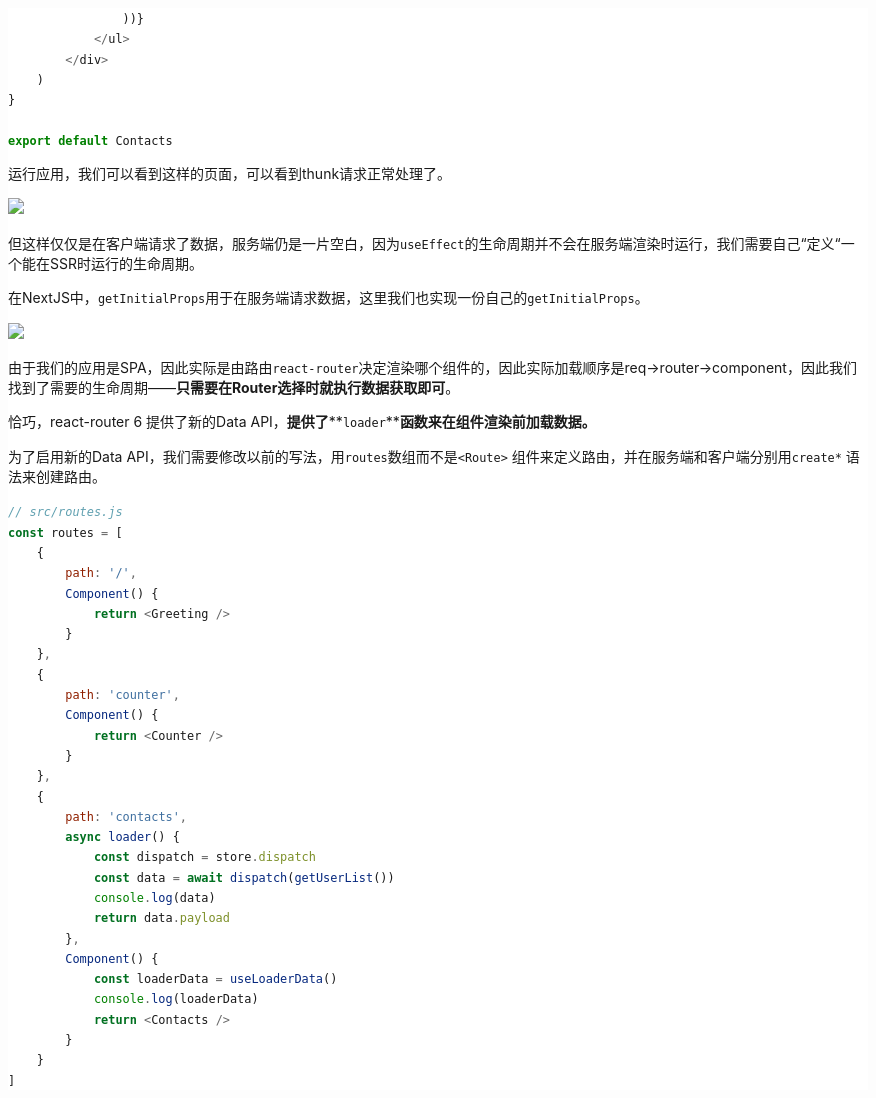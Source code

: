 ```jsx
				))}
			</ul>
		</div>
	)
}

export default Contacts
```

运行应用，我们可以看到这样的页面，可以看到thunk请求正常处理了。

![](https://picgo-1308055782.cos.ap-chengdu.myqcloud.com/picgo-core/2023/08/20230825195148.png)

但这样仅仅是在客户端请求了数据，服务端仍是一片空白，因为`useEffect`的生命周期并不会在服务端渲染时运行，我们需要自己“定义“一个能在SSR时运行的生命周期。

在NextJS中，`getInitialProps`用于在服务端请求数据，这里我们也实现一份自己的`getInitialProps`。

![](https://picgo-1308055782.cos.ap-chengdu.myqcloud.com/picgo-core/2023/08/20230825195147.png)

由于我们的应用是SPA，因此实际是由路由`react-router`决定渲染哪个组件的，因此实际加载顺序是req→router→component，因此我们找到了需要的生命周期——**只需要在Router选择时就执行数据获取即可**。

恰巧，react-router 6 提供了新的Data API，**提供了**\*\*`loader`\*\***函数来在组件渲染前加载数据。**

为了启用新的Data API，我们需要修改以前的写法，用`routes`数组而不是`<Route>` 组件来定义路由，并在服务端和客户端分别用`create*` 语法来创建路由。

```javascript
// src/routes.js
const routes = [
	{
		path: '/',
		Component() {
			return <Greeting />
		}
	},
	{
		path: 'counter',
		Component() {
			return <Counter />
		}
	},
	{
		path: 'contacts',
		async loader() {
			const dispatch = store.dispatch
			const data = await dispatch(getUserList())
			console.log(data)
			return data.payload
		},
		Component() {
			const loaderData = useLoaderData()
			console.log(loaderData)
			return <Contacts />
		}
	}
]
```
